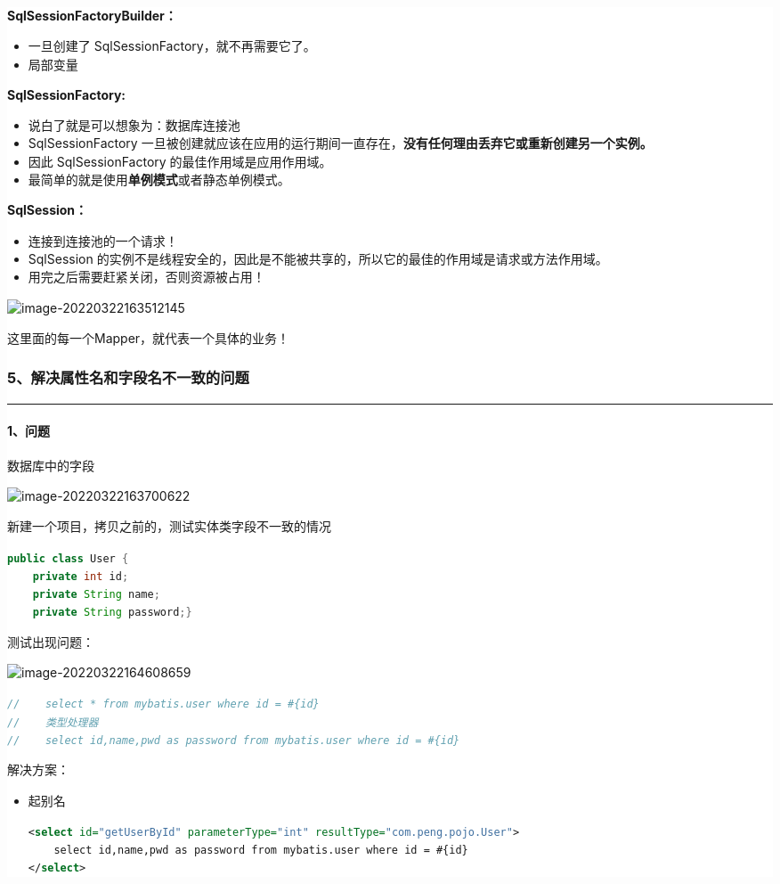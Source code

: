 **SqlSessionFactoryBuilder：**

- 一旦创建了 SqlSessionFactory，就不再需要它了。
- 局部变量

**SqlSessionFactory:**

- 说白了就是可以想象为：数据库连接池
- SqlSessionFactory 一旦被创建就应该在应用的运行期间一直存在，**没有任何理由丢弃它或重新创建另一个实例。**
- 因此 SqlSessionFactory 的最佳作用域是应用作用域。
- 最简单的就是使用**单例模式**或者静态单例模式。

**SqlSession：**

- 连接到连接池的一个请求！
- SqlSession 的实例不是线程安全的，因此是不能被共享的，所以它的最佳的作用域是请求或方法作用域。
- 用完之后需要赶紧关闭，否则资源被占用！

![image-20220322163512145](https://gitee.com/linda12138/picgo/raw/master/image/image-20220322163512145.png)

这里面的每一个Mapper，就代表一个具体的业务！



### 5、解决属性名和字段名不一致的问题

------

#### 1、问题

数据库中的字段

![image-20220322163700622](https://gitee.com/linda12138/picgo/raw/master/image/image-20220322163700622.png)

新建一个项目，拷贝之前的，测试实体类字段不一致的情况

```java
public class User {
    private int id;
    private String name;
    private String password;}
```

测试出现问题：

![image-20220322164608659](https://gitee.com/linda12138/picgo/raw/master/image/image-20220322164608659.png)

```java
//    select * from mybatis.user where id = #{id}
//    类型处理器
//    select id,name,pwd as password from mybatis.user where id = #{id}
```



解决方案：

- 起别名

  ```xml
  <select id="getUserById" parameterType="int" resultType="com.peng.pojo.User">
      select id,name,pwd as password from mybatis.user where id = #{id}
  </select>
  ```
